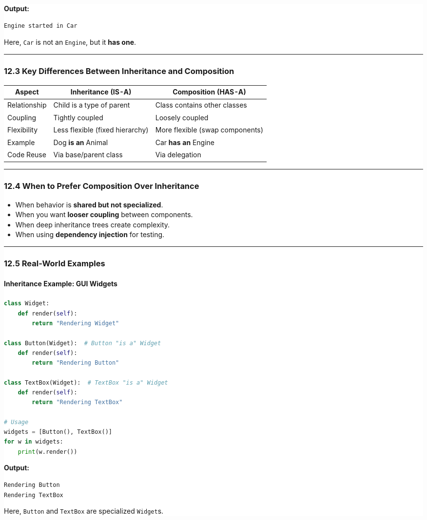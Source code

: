 **Output:**
```
Engine started in Car
```
Here, `Car` is not an `Engine`, but it **has one**.

---

### **12.3 Key Differences Between Inheritance and Composition**

| Aspect                | Inheritance (IS-A)               | Composition (HAS-A)                  |
|------------------------|-----------------------------------|--------------------------------------|
| Relationship           | Child is a type of parent        | Class contains other classes         |
| Coupling               | Tightly coupled                  | Loosely coupled                      |
| Flexibility            | Less flexible (fixed hierarchy)  | More flexible (swap components)      |
| Example                | Dog **is an** Animal             | Car **has an** Engine                |
| Code Reuse             | Via base/parent class            | Via delegation                       |

---

### **12.4 When to Prefer Composition Over Inheritance**
- When behavior is **shared but not specialized**.
- When you want **looser coupling** between components.
- When deep inheritance trees create complexity.
- When using **dependency injection** for testing.

---

### **12.5 Real-World Examples**

#### **Inheritance Example: GUI Widgets**
```python
class Widget:
    def render(self):
        return "Rendering Widget"

class Button(Widget):  # Button "is a" Widget
    def render(self):
        return "Rendering Button"

class TextBox(Widget):  # TextBox "is a" Widget
    def render(self):
        return "Rendering TextBox"

# Usage
widgets = [Button(), TextBox()]
for w in widgets:
    print(w.render())
```
**Output:**
```
Rendering Button
Rendering TextBox
```
Here, `Button` and `TextBox` are specialized `Widget`s.
